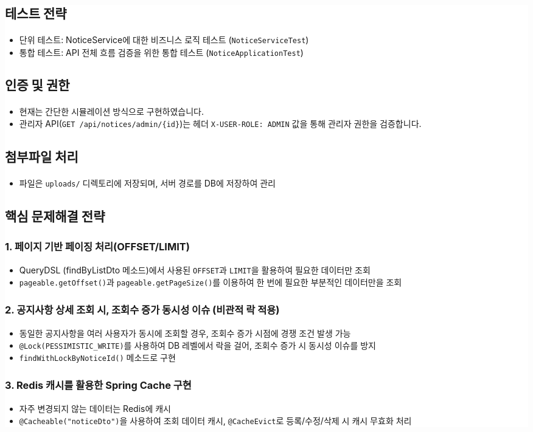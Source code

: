 
## 테스트 전략
- 단위 테스트: NoticeService에 대한 비즈니스 로직 테스트 (`NoticeServiceTest`)
- 통합 테스트: API 전체 흐름 검증을 위한 통합 테스트 (`NoticeApplicationTest`)

## 인증 및 권한
- 현재는 간단한 시뮬레이션 방식으로 구현하였습니다.
- 관리자 API(`GET /api/notices/admin/{id}`)는 헤더 `X-USER-ROLE: ADMIN` 값을 통해 관리자 권한을 검증합니다.


## 첨부파일 처리
- 파일은 `uploads/` 디렉토리에 저장되며, 서버 경로를 DB에 저장하여 관리


## 핵심 문제해결 전략
### 1. 페이지 기반 페이징 처리(OFFSET/LIMIT)
- QueryDSL (findByListDto 메소드)에서 사용된 `OFFSET`과 `LIMIT`을 활용하여 필요한 데이터만 조회
- `pageable.getOffset()`과 `pageable.getPageSize()`를 이용하여 한 번에 필요한 부분적인 데이터만을 조회

### 2. 공지사항 상세 조회 시, 조회수 증가 동시성 이슈 (비관적 락 적용)
- 동일한 공지사항을 여러 사용자가 동시에 조회할 경우, 조회수 증가 시점에 경쟁 조건 발생 가능
- `@Lock(PESSIMISTIC_WRITE)`를 사용하여 DB 레벨에서 락을 걸어, 조회수 증가 시 동시성 이슈를 방지
- `findWithLockByNoticeId()` 메소드로 구현

### 3. Redis 캐시를 활용한 Spring Cache 구현
- 자주 변경되지 않는 데이터는 Redis에 캐시
- `@Cacheable("noticeDto")`을 사용하여 조회 데이터 캐시,  `@CacheEvict`로 등록/수정/삭제 시 캐시 무효화 처리
